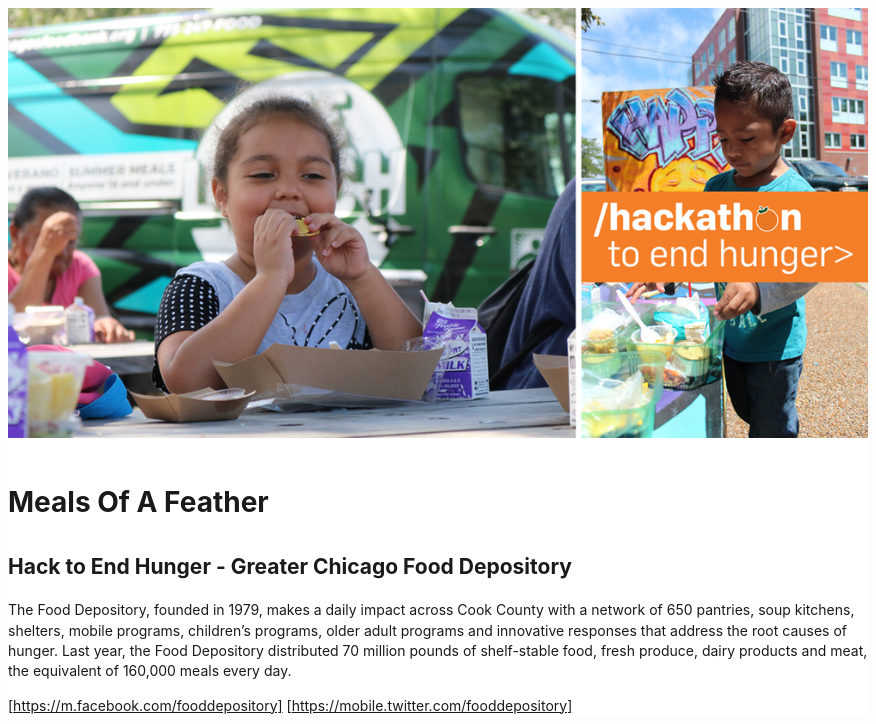 <img style="width:100%;" src="/github-banner.png">

# Meals Of A Feather 
## Hack to End Hunger - Greater Chicago Food Depository

The Food Depository, founded in 1979, makes a daily impact across Cook County with a network of 650 pantries, soup kitchens, shelters, mobile programs, children’s programs, older adult programs and innovative responses that address the root causes of hunger. Last year, the Food Depository distributed 70 million pounds of shelf-stable food, fresh produce, dairy products and meat, the equivalent of 160,000 meals every day.

[https://m.facebook.com/fooddepository]
[https://mobile.twitter.com/fooddepository]



